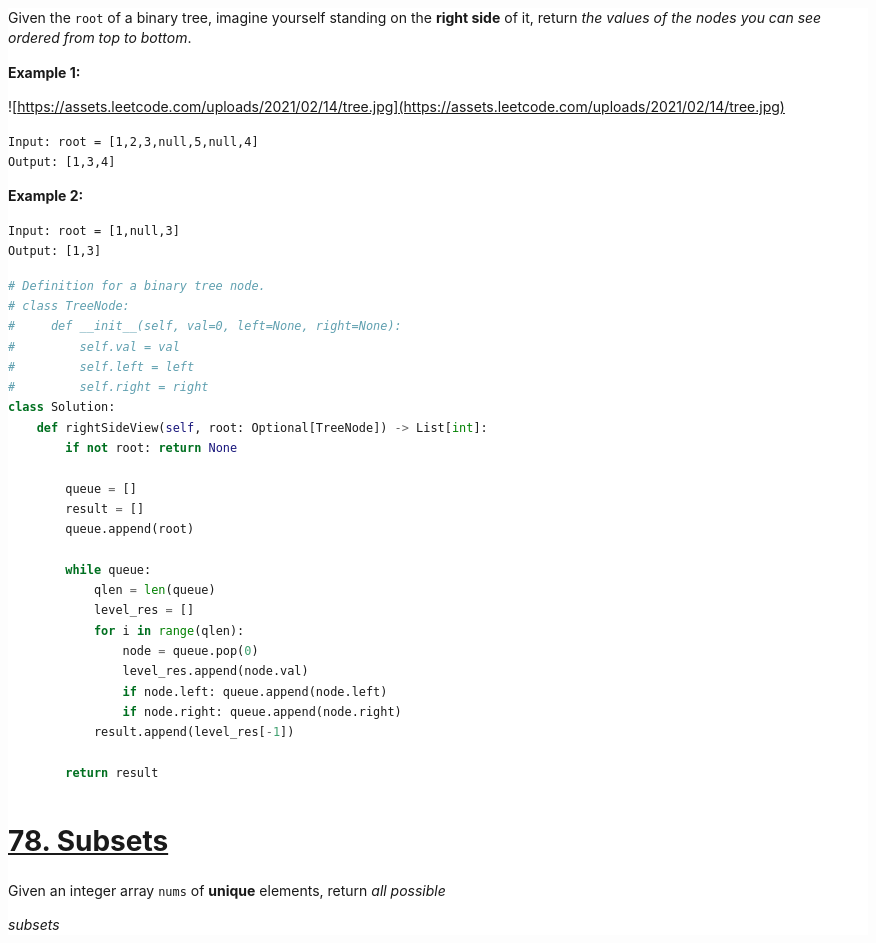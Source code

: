 Given the `root` of a binary tree, imagine yourself standing on the **right side** of it, return *the values of the nodes you can see ordered from top to bottom*.

**Example 1:**

![https://assets.leetcode.com/uploads/2021/02/14/tree.jpg](https://assets.leetcode.com/uploads/2021/02/14/tree.jpg)

```
Input: root = [1,2,3,null,5,null,4]
Output: [1,3,4]

```

**Example 2:**

```
Input: root = [1,null,3]
Output: [1,3]
```

```python
# Definition for a binary tree node.
# class TreeNode:
#     def __init__(self, val=0, left=None, right=None):
#         self.val = val
#         self.left = left
#         self.right = right
class Solution:
    def rightSideView(self, root: Optional[TreeNode]) -> List[int]:
        if not root: return None

        queue = []
        result = []
        queue.append(root)

        while queue:
            qlen = len(queue)
            level_res = []
            for i in range(qlen):
                node = queue.pop(0)
                level_res.append(node.val)
                if node.left: queue.append(node.left)
                if node.right: queue.append(node.right)
            result.append(level_res[-1])

        return result

```

# [**78. Subsets**](https://leetcode.com/problems/subsets/)

Given an integer array `nums` of **unique** elements, return *all possible*

*subsets*
